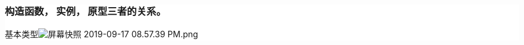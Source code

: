 

### 构造函数， 实例， 原型三者的关系。

基本类型![屏幕快照 2019-09-17 08.57.39 PM.png](https://upload-images.jianshu.io/upload_images/18309556-50e7adb11a699d00.png?imageMogr2/auto-orient/strip%7CimageView2/2/w/1240)














